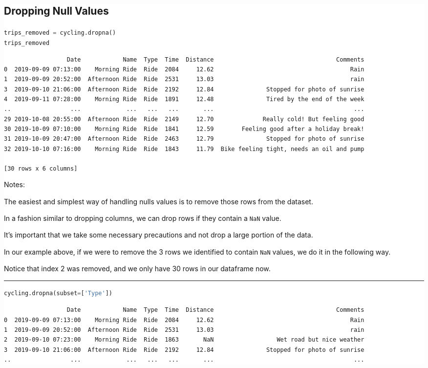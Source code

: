## Dropping Null Values

``` python
trips_removed = cycling.dropna()
trips_removed
```

```out
                  Date            Name  Type  Time  Distance                                   Comments
0  2019-09-09 07:13:00    Morning Ride  Ride  2084     12.62                                       Rain
1  2019-09-09 20:52:00  Afternoon Ride  Ride  2531     13.03                                       rain
3  2019-09-10 21:06:00  Afternoon Ride  Ride  2192     12.84               Stopped for photo of sunrise
4  2019-09-11 07:28:00    Morning Ride  Ride  1891     12.48               Tired by the end of the week
..                 ...             ...   ...   ...       ...                                        ...
29 2019-10-08 20:55:00  Afternoon Ride  Ride  2149     12.70              Really cold! But feeling good
30 2019-10-09 07:10:00    Morning Ride  Ride  1841     12.59        Feeling good after a holiday break!
31 2019-10-09 20:47:00  Afternoon Ride  Ride  2463     12.79               Stopped for photo of sunrise
32 2019-10-10 07:16:00    Morning Ride  Ride  1843     11.79  Bike feeling tight, needs an oil and pump

[30 rows x 6 columns]
```

Notes:

The easiest and simplest way of handling nulls values is to remove those
rows from the dataset.

In a fashion similar to dropping columns, we can drop rows if they
contain a `NaN` value.

It’s important that we take some necessary precautions and not drop a
large portion of the data.

In our example above, if we were to remove the 3 rows we identified to
contain `NaN` values, we do it in the following way.

Notice that index 2 was removed, and we only have 30 rows in our
dataframe now.

---

``` python
cycling.dropna(subset=['Type'])
```

```out
                  Date            Name  Type  Time  Distance                                   Comments
0  2019-09-09 07:13:00    Morning Ride  Ride  2084     12.62                                       Rain
1  2019-09-09 20:52:00  Afternoon Ride  Ride  2531     13.03                                       rain
2  2019-09-10 07:23:00    Morning Ride  Ride  1863       NaN                  Wet road but nice weather
3  2019-09-10 21:06:00  Afternoon Ride  Ride  2192     12.84               Stopped for photo of sunrise
..                 ...             ...   ...   ...       ...                                        ...
```